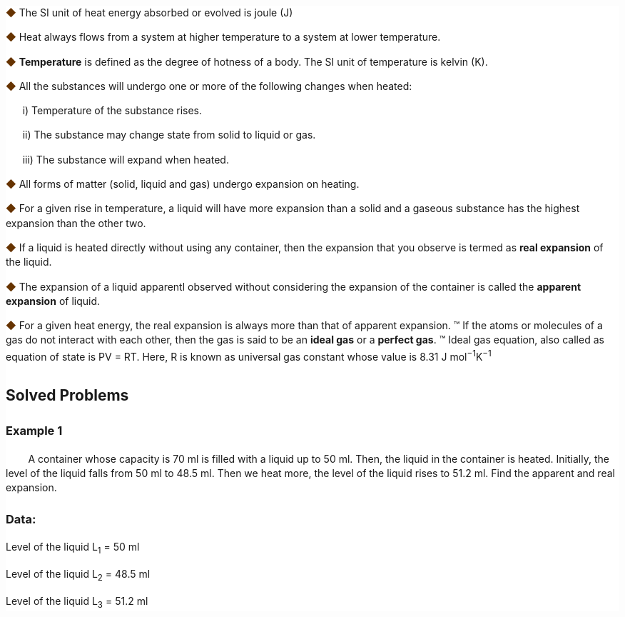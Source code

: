 <span style="font-size: 1em;color:#663300;">&#9670;</span> The SI unit of heat energy absorbed or evolved is joule (J) 

<span style="font-size: 1em;color:#663300;">&#9670;</span> Heat always flows from a system at higher
temperature to a system at lower temperature. 

<span style="font-size: 1em;color:#663300;">&#9670;</span> **Temperature** is defined as the degree of hotness of a body. The SI unit of temperature is kelvin (K).

<span style="font-size: 1em;color:#663300;">&#9670;</span> All the substances will undergo one or more of the following changes when heated:

&nbsp;&nbsp;&nbsp;&nbsp;&nbsp;&nbsp;i) Temperature of the substance rises. 

&nbsp;&nbsp;&nbsp;&nbsp;&nbsp;&nbsp;ii) The substance may change state from solid to liquid or gas. 

&nbsp;&nbsp;&nbsp;&nbsp;&nbsp;&nbsp;iii) The substance will expand when heated.

<span style="font-size: 1em;color:#663300;">&#9670;</span> All forms of matter (solid, liquid and gas) undergo expansion on heating. 

<span style="font-size: 1em;color:#663300;">&#9670;</span> For a given rise in temperature, a liquid will have more expansion than a solid and a gaseous substance has the highest expansion than the other two. 

<span style="font-size: 1em;color:#663300;">&#9670;</span> If a liquid is heated directly without using any container, then the expansion that you observe is termed as **real expansion** of the liquid.

<span style="font-size: 1em;color:#663300;">&#9670;</span> The expansion of a liquid apparentl observed without considering the expansion of the container is called the **apparent expansion** of liquid. 

<span style="font-size: 1em;color:#663300;">&#9670;</span> For a given heat energy, the real expansion is always more than that of apparent expansion. ™ If the atoms or molecules of a gas do not interact with each other, then the gas is said to be an **ideal gas** or a **perfect gas**. ™ Ideal gas equation, also called as equation of state is PV = RT. Here, R is known as universal gas constant whose value is 8.31 J mol<sup>−1</sup>K<sup>−1</sup>

## <strong> Solved Problems </strong>

 ### <strong> Example 1 </strong>

&nbsp;&nbsp;&nbsp;&nbsp;&nbsp;&nbsp;&nbsp; A container whose capacity is 70 ml is filled with a liquid up to 50 ml. Then, the liquid in the container is heated. Initially, the level of the liquid falls from 50 ml to 48.5 ml. Then we heat more, the level of the liquid rises to 51.2 ml. Find the apparent and real expansion.

### <strong> Data: </strong>

Level of the liquid L<sub>1</sub> = 50 ml

Level of the liquid L<sub>2</sub> = 48.5 ml 

Level of the liquid L<sub>3</sub> = 51.2 ml
